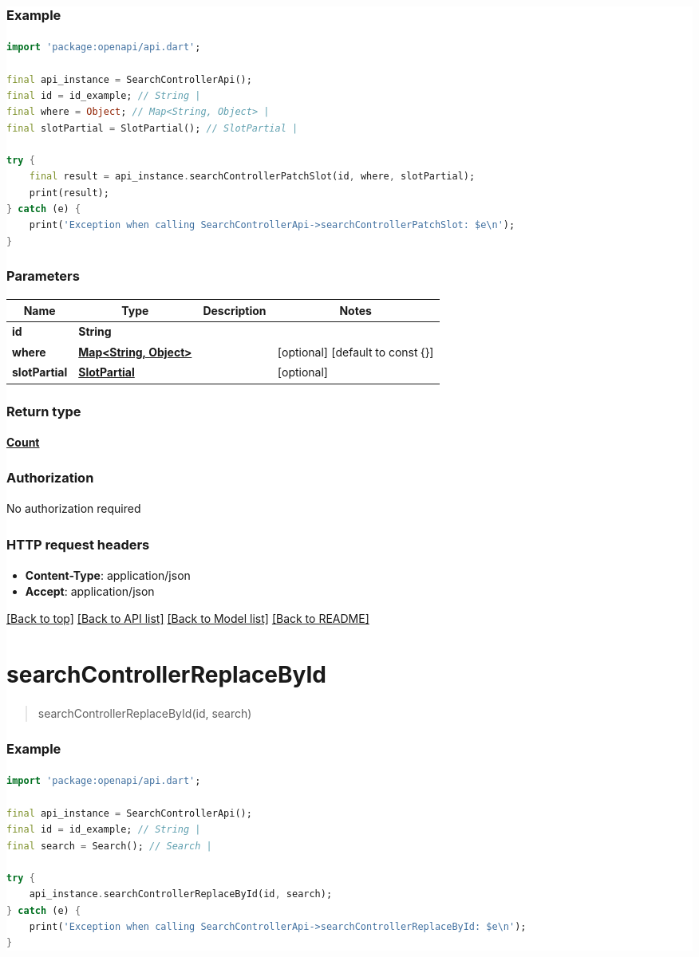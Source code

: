 ### Example
```dart
import 'package:openapi/api.dart';

final api_instance = SearchControllerApi();
final id = id_example; // String | 
final where = Object; // Map<String, Object> | 
final slotPartial = SlotPartial(); // SlotPartial | 

try {
    final result = api_instance.searchControllerPatchSlot(id, where, slotPartial);
    print(result);
} catch (e) {
    print('Exception when calling SearchControllerApi->searchControllerPatchSlot: $e\n');
}
```

### Parameters

Name | Type | Description  | Notes
------------- | ------------- | ------------- | -------------
 **id** | **String**|  | 
 **where** | [**Map<String, Object>**](Object.md)|  | [optional] [default to const {}]
 **slotPartial** | [**SlotPartial**](SlotPartial.md)|  | [optional] 

### Return type

[**Count**](Count.md)

### Authorization

No authorization required

### HTTP request headers

 - **Content-Type**: application/json
 - **Accept**: application/json

[[Back to top]](#) [[Back to API list]](../README.md#documentation-for-api-endpoints) [[Back to Model list]](../README.md#documentation-for-models) [[Back to README]](../README.md)

# **searchControllerReplaceById**
> searchControllerReplaceById(id, search)



### Example
```dart
import 'package:openapi/api.dart';

final api_instance = SearchControllerApi();
final id = id_example; // String | 
final search = Search(); // Search | 

try {
    api_instance.searchControllerReplaceById(id, search);
} catch (e) {
    print('Exception when calling SearchControllerApi->searchControllerReplaceById: $e\n');
}
```
